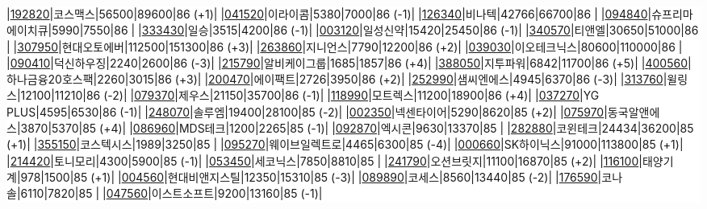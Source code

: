 |[192820](https://finance.daum.net/quotes/A192820)|코스맥스|56500|89600|86 (+1)|
|[041520](https://finance.daum.net/quotes/A041520)|이라이콤|5380|7000|86 (-1)|
|[126340](https://finance.daum.net/quotes/A126340)|비나텍|42766|66700|86 |
|[094840](https://finance.daum.net/quotes/A094840)|슈프리마에이치큐|5990|7550|86 |
|[333430](https://finance.daum.net/quotes/A333430)|일승|3515|4200|86 (-1)|
|[003120](https://finance.daum.net/quotes/A003120)|일성신약|15420|25450|86 (-1)|
|[340570](https://finance.daum.net/quotes/A340570)|티앤엘|30650|51000|86 |
|[307950](https://finance.daum.net/quotes/A307950)|현대오토에버|112500|151300|86 (+3)|
|[263860](https://finance.daum.net/quotes/A263860)|지니언스|7790|12200|86 (+2)|
|[039030](https://finance.daum.net/quotes/A039030)|이오테크닉스|80600|110000|86 |
|[090410](https://finance.daum.net/quotes/A090410)|덕신하우징|2240|2600|86 (-3)|
|[215790](https://finance.daum.net/quotes/A215790)|알비케이그룹|1685|1857|86 (+4)|
|[388050](https://finance.daum.net/quotes/A388050)|지투파워|6842|11700|86 (+5)|
|[400560](https://finance.daum.net/quotes/A400560)|하나금융20호스팩|2260|3015|86 (+3)|
|[200470](https://finance.daum.net/quotes/A200470)|에이팩트|2726|3950|86 (+2)|
|[252990](https://finance.daum.net/quotes/A252990)|샘씨엔에스|4945|6370|86 (-3)|
|[313760](https://finance.daum.net/quotes/A313760)|윌링스|12100|11210|86 (-2)|
|[079370](https://finance.daum.net/quotes/A079370)|제우스|21150|35700|86 (-1)|
|[118990](https://finance.daum.net/quotes/A118990)|모트렉스|11200|18900|86 (+4)|
|[037270](https://finance.daum.net/quotes/A037270)|YG PLUS|4595|6530|86 (-1)|
|[248070](https://finance.daum.net/quotes/A248070)|솔루엠|19400|28100|85 (-2)|
|[002350](https://finance.daum.net/quotes/A002350)|넥센타이어|5290|8620|85 (+2)|
|[075970](https://finance.daum.net/quotes/A075970)|동국알앤에스|3870|5370|85 (+4)|
|[086960](https://finance.daum.net/quotes/A086960)|MDS테크|1200|2265|85 (-1)|
|[092870](https://finance.daum.net/quotes/A092870)|엑시콘|9630|13370|85 |
|[282880](https://finance.daum.net/quotes/A282880)|코윈테크|24434|36200|85 (+1)|
|[355150](https://finance.daum.net/quotes/A355150)|코스텍시스|1989|3250|85 |
|[095270](https://finance.daum.net/quotes/A095270)|웨이브일렉트로|4465|6300|85 (-4)|
|[000660](https://finance.daum.net/quotes/A000660)|SK하이닉스|91000|113800|85 (+1)|
|[214420](https://finance.daum.net/quotes/A214420)|토니모리|4300|5900|85 (-1)|
|[053450](https://finance.daum.net/quotes/A053450)|세코닉스|7850|8810|85 |
|[241790](https://finance.daum.net/quotes/A241790)|오션브릿지|11100|16870|85 (+2)|
|[116100](https://finance.daum.net/quotes/A116100)|태양기계|978|1500|85 (+1)|
|[004560](https://finance.daum.net/quotes/A004560)|현대비앤지스틸|12350|15310|85 (-3)|
|[089890](https://finance.daum.net/quotes/A089890)|코세스|8560|13440|85 (-2)|
|[176590](https://finance.daum.net/quotes/A176590)|코나솔|6110|7820|85 |
|[047560](https://finance.daum.net/quotes/A047560)|이스트소프트|9200|13160|85 (-1)|
